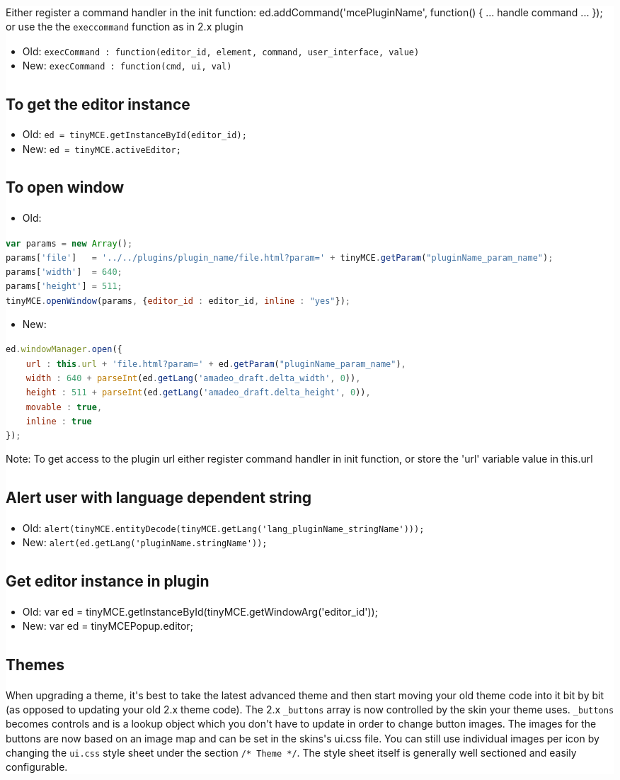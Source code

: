 Either register a command handler in the init function: ed.addCommand('mcePluginName', function() { ... handle command ... }); or use the the `execcommand` function as in 2.x plugin

*   Old: `execCommand : function(editor_id, element, command, user_interface, value)`
*   New: `execCommand : function(cmd, ui, val)`

## To get the editor instance

*   Old: `ed = tinyMCE.getInstanceById(editor_id);`
*   New: `ed = tinyMCE.activeEditor;`

## To open window

* Old:

```js
var params = new Array();
params['file']   = '../../plugins/plugin_name/file.html?param=' + tinyMCE.getParam("pluginName_param_name");
params['width']  = 640;
params['height'] = 511;
tinyMCE.openWindow(params, {editor_id : editor_id, inline : "yes"});
```

* New:

```js
ed.windowManager.open({
	url : this.url + 'file.html?param=' + ed.getParam("pluginName_param_name"),
	width : 640 + parseInt(ed.getLang('amadeo_draft.delta_width', 0)),
	height : 511 + parseInt(ed.getLang('amadeo_draft.delta_height', 0)),
	movable : true,
	inline : true
});
```

Note: To get access to the plugin url either register command handler in init function, or store the 'url' variable value in this.url

## Alert user with language dependent string

*   Old: `alert(tinyMCE.entityDecode(tinyMCE.getLang('lang_pluginName_stringName')));`
*   New: `alert(ed.getLang('pluginName.stringName'));`

## Get editor instance in plugin

*   Old: var ed = tinyMCE.getInstanceById(tinyMCE.getWindowArg('editor_id'));
*   New: var ed = tinyMCEPopup.editor;

## Themes

When upgrading a theme, it's best to take the latest advanced theme and then start moving your old theme code into it bit by bit (as opposed to updating your old 2.x theme code). The 2.x `_buttons` array is now controlled by the skin your theme uses. `_buttons` becomes controls and is a lookup object which you don't have to update in order to change button images. The images for the buttons are now based on an image map and can be set in the skins's ui.css file. You can still use individual images per icon by changing the `ui.css` style sheet under the section `/* Theme */`. The style sheet itself is generally well sectioned and easily configurable.

